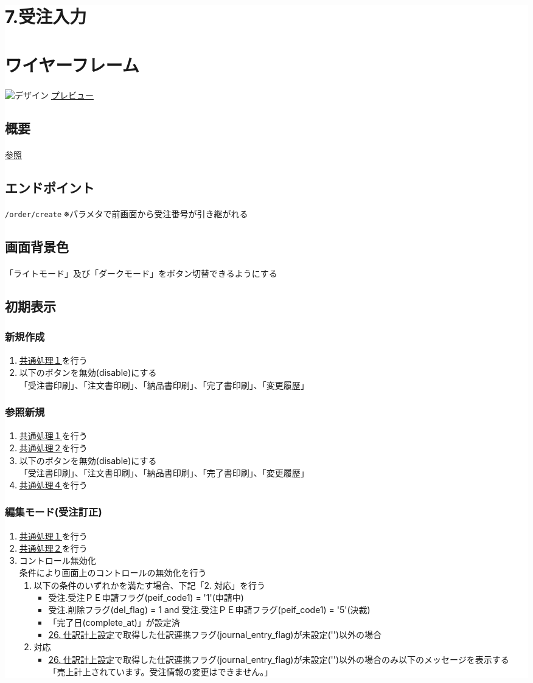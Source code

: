 # 7.受注入力

# ワイヤーフレーム
![デザイン](https://cacoo.com/diagrams/U7E6XRzg0nfwjYh1-204B3.png)
[プレビュー](https://cacoo.com/diagrams/U7E6XRzg0nfwjYh1/204B3)

## 概要
[参照](https://github.com/LavaJavaSystemInc/tamada-coresystem-oldapp/blob/6e0f129fc3f15f0de8cd69b7a0216aacc9f26cab/Order/TAA0600/TAA0602D.aspx)

## エンドポイント
`/order/create`  ※パラメタで前画面から受注番号が引き継がれる

## 画面背景色
「ライトモード」及び「ダークモード」をボタン切替できるようにする

## 初期表示
### 新規作成
1. [共通処理１](https://github.com/ljs-shimizu/tamada-coresystem-docs/blob/develop/spec/front/7.%E5%8F%97%E6%B3%A8%E5%85%A5%E5%8A%9B.md#%E5%85%B1%E9%80%9A%E5%87%A6%E7%90%86%EF%BC%91)を行う
2. 以下のボタンを無効(disable)にする  
   「受注書印刷」、「注文書印刷」、「納品書印刷」、「完了書印刷」、「変更履歴」

### 参照新規
1. [共通処理１](https://github.com/ljs-shimizu/tamada-coresystem-docs/blob/develop/spec/front/7.%E5%8F%97%E6%B3%A8%E5%85%A5%E5%8A%9B.md#%E5%85%B1%E9%80%9A%E5%87%A6%E7%90%86%EF%BC%91)を行う
2. [共通処理２](https://github.com/ljs-shimizu/tamada-coresystem-docs/blob/develop/spec/front/7.%E5%8F%97%E6%B3%A8%E5%85%A5%E5%8A%9B.md#%E5%85%B1%E9%80%9A%E5%87%A6%E7%90%86%EF%BC%92%E5%8F%82%E7%85%A7%E6%96%B0%E8%A6%8F%E5%8F%8A%E3%81%B3%E7%B7%A8%E9%9B%86%E3%83%A2%E3%83%BC%E3%83%89%E5%8F%97%E6%B3%A8%E8%A8%82%E6%AD%A3%E3%81%AE%E3%81%BF)を行う
3. 以下のボタンを無効(disable)にする  
   「受注書印刷」、「注文書印刷」、「納品書印刷」、「完了書印刷」、「変更履歴」  
4. [共通処理４](https://github.com/ljs-shimizu/tamada-coresystem-docs/blob/develop/spec/front/7.%E5%8F%97%E6%B3%A8%E5%85%A5%E5%8A%9B.md#%E5%85%B1%E9%80%9A%E5%87%A6%E7%90%86%EF%BC%94)を行う

### 編集モード(受注訂正)
1. [共通処理１](https://github.com/ljs-shimizu/tamada-coresystem-docs/blob/develop/spec/front/7.%E5%8F%97%E6%B3%A8%E5%85%A5%E5%8A%9B.md#%E5%85%B1%E9%80%9A%E5%87%A6%E7%90%86%EF%BC%91)を行う
2. [共通処理２](https://github.com/ljs-shimizu/tamada-coresystem-docs/blob/develop/spec/front/7.%E5%8F%97%E6%B3%A8%E5%85%A5%E5%8A%9B.md#%E5%85%B1%E9%80%9A%E5%87%A6%E7%90%86%EF%BC%92%E5%8F%82%E7%85%A7%E6%96%B0%E8%A6%8F%E5%8F%8A%E3%81%B3%E7%B7%A8%E9%9B%86%E3%83%A2%E3%83%BC%E3%83%89%E5%8F%97%E6%B3%A8%E8%A8%82%E6%AD%A3%E3%81%AE%E3%81%BF)を行う
3. コントロール無効化  
   条件により画面上のコントロールの無効化を行う  
   1. 以下の条件のいずれかを満たす場合、下記「2. 対応」を行う
      - 受注.受注ＰＥ申請フラグ(peif_code1) = '1'(申請中)
      - 受注.削除フラグ(del_flag) = 1 and 受注.受注ＰＥ申請フラグ(peif_code1) = '5'(決裁)
      - 「完了日(complete_at)」が設定済
      -  [26. 仕訳計上設定](https://github.com/ljs-shimizu/tamada-coresystem-docs/blob/develop/spec/front/7.%E5%8F%97%E6%B3%A8%E5%85%A5%E5%8A%9B.md#26-%E4%BB%95%E8%A8%B3%E8%A8%88%E4%B8%8A%E8%A8%AD%E5%AE%9A)で取得した仕訳連携フラグ(journal_entry_flag)が未設定('')以外の場合
   2. 対応  
      - [26. 仕訳計上設定](https://github.com/ljs-shimizu/tamada-coresystem-docs/blob/develop/spec/front/7.%E5%8F%97%E6%B3%A8%E5%85%A5%E5%8A%9B.md#26-%E4%BB%95%E8%A8%B3%E8%A8%88%E4%B8%8A%E8%A8%AD%E5%AE%9A)で取得した仕訳連携フラグ(journal_entry_flag)が未設定('')以外の場合のみ以下のメッセージを表示する  
         「売上計上されています。受注情報の変更はできません。」